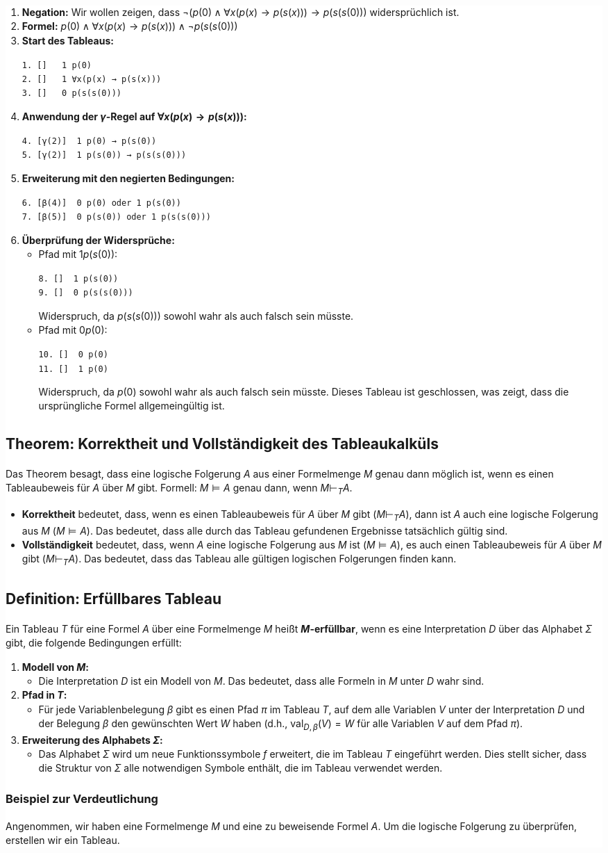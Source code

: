 1. **Negation:** Wir wollen zeigen, dass $\neg (p(0) \land \forall x(p(x) \rightarrow p(s(x))) \rightarrow p(s(s(0)))$ widersprüchlich ist.
2. **Formel:** $p(0) \land \forall x(p(x) \rightarrow p(s(x))) \land \neg p(s(s(0)))$
3. **Start des Tableaus:**
   ```
   1. []   1 p(0)
   2. []   1 ∀x(p(x) → p(s(x)))
   3. []   0 p(s(s(0)))
   ```
4. **Anwendung der $\gamma$-Regel auf $\forall x(p(x) \rightarrow p(s(x)))$:**
   ```
   4. [γ(2)]  1 p(0) → p(s(0))
   5. [γ(2)]  1 p(s(0)) → p(s(s(0)))
   ```
5. **Erweiterung mit den negierten Bedingungen:**
   ```
   6. [β(4)]  0 p(0) oder 1 p(s(0))
   7. [β(5)]  0 p(s(0)) oder 1 p(s(s(0)))
   ```
6. **Überprüfung der Widersprüche:**
   - Pfad mit $1 p(s(0))$:
     ```
     8. []  1 p(s(0))
     9. []  0 p(s(s(0)))
     ```
     Widerspruch, da $p(s(s(0)))$ sowohl wahr als auch falsch sein müsste.
   - Pfad mit $0 p(0)$:
     ```
     10. []  0 p(0)
     11. []  1 p(0)
     ```
     Widerspruch, da $p(0)$ sowohl wahr als auch falsch sein müsste.
Dieses Tableau ist geschlossen, was zeigt, dass die ursprüngliche Formel allgemeingültig ist.

## Theorem: Korrektheit und Vollständigkeit des Tableaukalküls
Das Theorem besagt, dass eine logische Folgerung $A$ aus einer Formelmenge $M$ genau dann möglich ist, wenn es einen Tableaubeweis für $A$ über $M$ gibt.
Formell: $M \models A$ genau dann, wenn $M \vdash_T A$.
- **Korrektheit** bedeutet, dass, wenn es einen Tableaubeweis für $A$ über $M$ gibt ($M \vdash_T A$), dann ist $A$ auch eine logische Folgerung aus $M$ ($M \models A$). Das bedeutet, dass alle durch das Tableau gefundenen Ergebnisse tatsächlich gültig sind.
- **Vollständigkeit** bedeutet, dass, wenn $A$ eine logische Folgerung aus $M$ ist ($M \models A$), es auch einen Tableaubeweis für $A$ über $M$ gibt ($M \vdash_T A$). Das bedeutet, dass das Tableau alle gültigen logischen Folgerungen finden kann.
## Definition: Erfüllbares Tableau
Ein Tableau $T$ für eine Formel $A$ über eine Formelmenge $M$ heißt **$M$-erfüllbar**, wenn es eine Interpretation $D$ über das Alphabet $\Sigma$ gibt, die folgende Bedingungen erfüllt:
1. **Modell von $M$:**
   - Die Interpretation $D$ ist ein Modell von $M$. Das bedeutet, dass alle Formeln in $M$ unter $D$ wahr sind.
2. **Pfad in $T$:**
   - Für jede Variablenbelegung $\beta$ gibt es einen Pfad $\pi$ im Tableau $T$, auf dem alle Variablen $V$ unter der Interpretation $D$ und der Belegung $\beta$ den gewünschten Wert $W$ haben (d.h., $\text{val}_{D, \beta}(V) = W$ für alle Variablen $V$ auf dem Pfad $\pi$).
3. **Erweiterung des Alphabets $\Sigma$:**
   - Das Alphabet $\Sigma$ wird um neue Funktionssymbole $f$ erweitert, die im Tableau $T$ eingeführt werden. Dies stellt sicher, dass die Struktur von $\Sigma$ alle notwendigen Symbole enthält, die im Tableau verwendet werden.
### Beispiel zur Verdeutlichung
Angenommen, wir haben eine Formelmenge $M$ und eine zu beweisende Formel $A$. Um die logische Folgerung zu überprüfen, erstellen wir ein Tableau. 